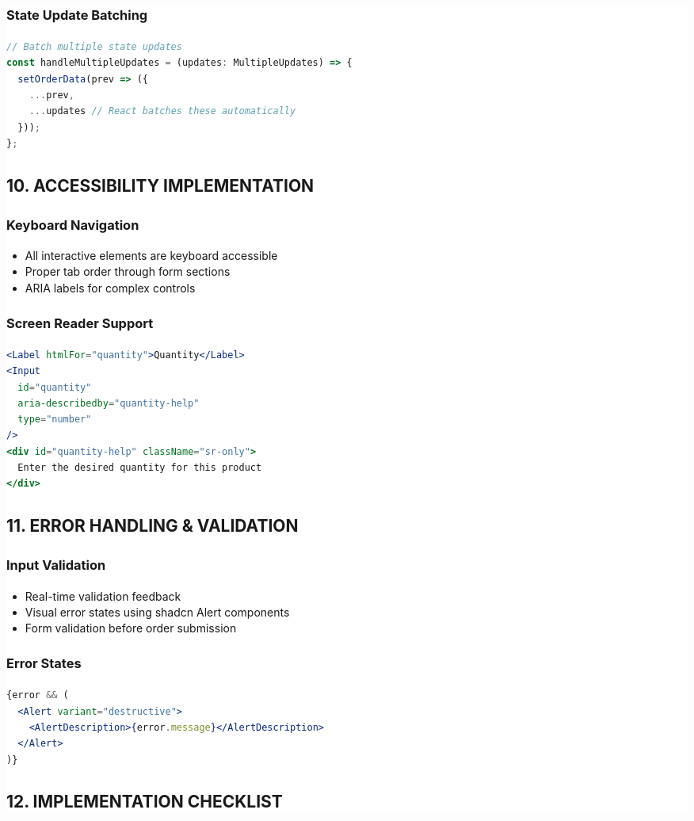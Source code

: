 ### State Update Batching
```typescript
// Batch multiple state updates
const handleMultipleUpdates = (updates: MultipleUpdates) => {
  setOrderData(prev => ({
    ...prev,
    ...updates // React batches these automatically
  }));
};
```

## 10. ACCESSIBILITY IMPLEMENTATION

### Keyboard Navigation
- All interactive elements are keyboard accessible
- Proper tab order through form sections
- ARIA labels for complex controls

### Screen Reader Support
```jsx
<Label htmlFor="quantity">Quantity</Label>
<Input 
  id="quantity"
  aria-describedby="quantity-help"
  type="number"
/>
<div id="quantity-help" className="sr-only">
  Enter the desired quantity for this product
</div>
```

## 11. ERROR HANDLING & VALIDATION

### Input Validation
- Real-time validation feedback
- Visual error states using shadcn Alert components
- Form validation before order submission

### Error States
```jsx
{error && (
  <Alert variant="destructive">
    <AlertDescription>{error.message}</AlertDescription>
  </Alert>
)}
```

## 12. IMPLEMENTATION CHECKLIST
